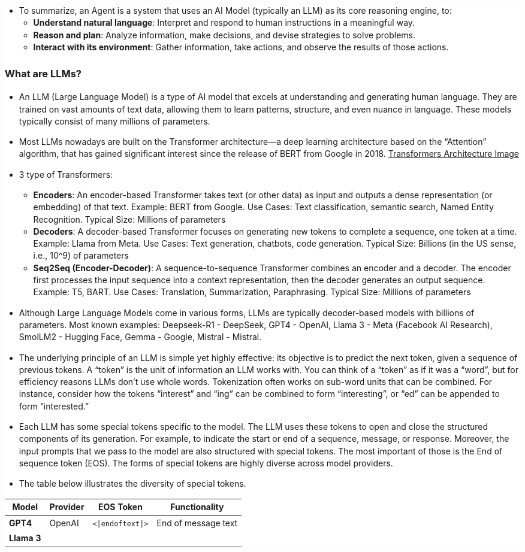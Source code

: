 - To summarize, an Agent is a system that uses an AI Model (typically an LLM) as its core reasoning engine, to:
  - **Understand natural language**: Interpret and respond to human instructions in a meaningful way.
  - **Reason and plan**: Analyze information, make decisions, and devise strategies to solve problems.
  - **Interact with its environment**: Gather information, take actions, and observe the results of those actions.

### What are LLMs?

- An LLM (Large Language Model) is a type of AI model that excels at understanding and generating human language. They are trained on vast amounts of text data, allowing them to learn patterns, structure, and even nuance in language. These models typically consist of many millions of parameters.
- Most LLMs nowadays are built on the Transformer architecture—a deep learning architecture based on the “Attention” algorithm, that has gained significant interest since the release of BERT from Google in 2018. [Transformers Architecture Image](image.png)

- 3 type of Transformers:
  - **Encoders**: An encoder-based Transformer takes text (or other data) as input and outputs a dense representation (or embedding) of that text. Example: BERT from Google. Use Cases: Text classification, semantic search, Named Entity Recognition. Typical Size: Millions of parameters
  - **Decoders**: A decoder-based Transformer focuses on generating new tokens to complete a sequence, one token at a time. Example: Llama from Meta. Use Cases: Text generation, chatbots, code generation. Typical Size: Billions (in the US sense, i.e., 10^9) of parameters
  - **Seq2Seq (Encoder-Decoder)**: A sequence-to-sequence Transformer combines an encoder and a decoder. The encoder first processes the input sequence into a context representation, then the decoder generates an output sequence. Example: T5, BART. Use Cases: Translation, Summarization, Paraphrasing. Typical Size: Millions of parameters

- Although Large Language Models come in various forms, LLMs are typically decoder-based models with billions of parameters. Most known examples: Deepseek-R1 - DeepSeek, GPT4 - OpenAI, Llama 3 - Meta (Facebook AI Research), SmolLM2 - Hugging Face, Gemma - Google, Mistral - Mistral.

- The underlying principle of an LLM is simple yet highly effective: its objective is to predict the next token, given a sequence of previous tokens. A “token” is the unit of information an LLM works with. You can think of a “token” as if it was a “word”, but for efficiency reasons LLMs don’t use whole words. Tokenization often works on sub-word units that can be combined. For instance, consider how the tokens “interest” and “ing” can be combined to form “interesting”, or “ed” can be appended to form “interested.”

- Each LLM has some special tokens specific to the model. The LLM uses these tokens to open and close the structured components of its generation. For example, to indicate the start or end of a sequence, message, or response. Moreover, the input prompts that we pass to the model are also structured with special tokens. The most important of those is the End of sequence token (EOS). The forms of special tokens are highly diverse across model providers.

- The table below illustrates the diversity of special tokens.

<table>
  <thead>
    <tr>
      <th><strong>Model</strong></th>
      <th><strong>Provider</strong></th>
      <th><strong>EOS Token</strong></th>
      <th><strong>Functionality</strong></th>
    </tr>
  </thead>
  <tbody>
    <tr>
      <td><strong>GPT4</strong></td>
      <td>OpenAI</td>
      <td><code>&lt;|endoftext|&gt;</code></td>
      <td>End of message text</td>
    </tr>
    <tr>
      <td><strong>Llama 3</strong></td>